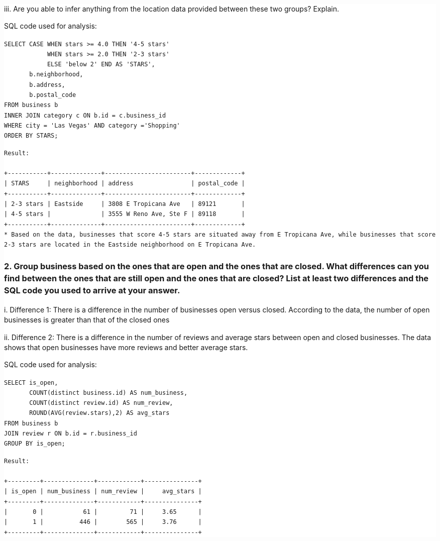 iii. Are you able to infer anything from the location data provided between these two groups? Explain.

SQL code used for analysis:
```
SELECT CASE WHEN stars >= 4.0 THEN '4-5 stars'
            WHEN stars >= 2.0 THEN '2-3 stars'
            ELSE 'below 2' END AS 'STARS',
       b.neighborhood,
       b.address,
       b.postal_code
FROM business b 
INNER JOIN category c ON b.id = c.business_id
WHERE city = 'Las Vegas' AND category ='Shopping'
ORDER BY STARS;
```
```
Result:

+-----------+--------------+------------------------+-------------+
| STARS     | neighborhood | address                | postal_code |
+-----------+--------------+------------------------+-------------+
| 2-3 stars | Eastside     | 3808 E Tropicana Ave   | 89121       |
| 4-5 stars |              | 3555 W Reno Ave, Ste F | 89118       |
+-----------+--------------+------------------------+-------------+
* Based on the data, businesses that score 4-5 stars are situated away from E Tropicana Ave, while businesses that score 2-3 stars are located in the Eastside neighborhood on E Tropicana Ave.
```

### 2. Group business based on the ones that are open and the ones that are closed. What differences can you find between the ones that are still open and the ones that are closed? List at least two differences and the SQL code you used to arrive at your answer.
		
i. Difference 1: There is a difference in the number of businesses open versus closed. According to the data, the number of open businesses is greater than that of the closed ones
     
ii. Difference 2: There is a difference in the number of reviews and average stars between open and closed businesses. The data shows that open businesses have more reviews and better average stars.

SQL code used for analysis:
```
SELECT is_open, 
       COUNT(distinct business.id) AS num_business, 
       COUNT(distinct review.id) AS num_review,
       ROUND(AVG(review.stars),2) AS avg_stars
FROM business b
JOIN review r ON b.id = r.business_id
GROUP BY is_open;
```
```
Result:

+---------+--------------+------------+---------------+
| is_open | num_business | num_review |     avg_stars |
+---------+--------------+------------+---------------+
|       0 |           61 |         71 |     3.65      |
|       1 |          446 |        565 |     3.76      |
+---------+--------------+------------+---------------+
```
	
